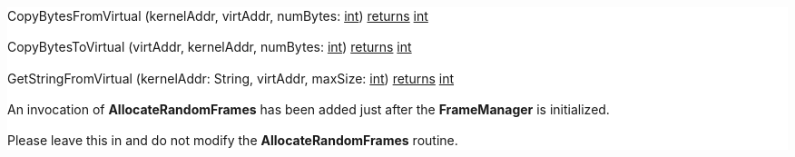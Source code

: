 

CopyBytesFromVirtual (kernelAddr, virtAddr, numBytes: <u>int</u>) <u>returns</u> <u>int</u>

CopyBytesToVirtual (virtAddr, kernelAddr, numBytes: <u>int</u>) <u>returns</u> <u>int</u>

GetStringFromVirtual (kernelAddr: String, virtAddr, maxSize: <u>int</u>) <u>returns</u> <u>int</u>




An invocation of <strong>AllocateRandomFrames</strong> has been added just after the <strong>FrameManager</strong> is initialized.

Please leave this in and do not modify the <strong>AllocateRandomFrames</strong> routine.





